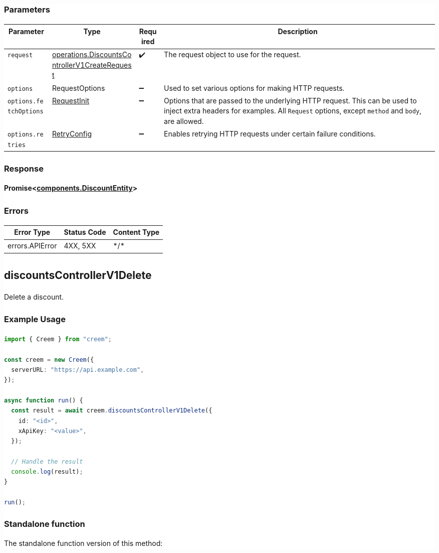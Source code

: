 ### Parameters

| Parameter                                                                                                                                                                      | Type                                                                                                                                                                           | Required                                                                                                                                                                       | Description                                                                                                                                                                    |
| ------------------------------------------------------------------------------------------------------------------------------------------------------------------------------ | ------------------------------------------------------------------------------------------------------------------------------------------------------------------------------ | ------------------------------------------------------------------------------------------------------------------------------------------------------------------------------ | ------------------------------------------------------------------------------------------------------------------------------------------------------------------------------ |
| `request`                                                                                                                                                                      | [operations.DiscountsControllerV1CreateRequest](../../models/operations/discountscontrollerv1createrequest.md)                                                                 | :heavy_check_mark:                                                                                                                                                             | The request object to use for the request.                                                                                                                                     |
| `options`                                                                                                                                                                      | RequestOptions                                                                                                                                                                 | :heavy_minus_sign:                                                                                                                                                             | Used to set various options for making HTTP requests.                                                                                                                          |
| `options.fetchOptions`                                                                                                                                                         | [RequestInit](https://developer.mozilla.org/en-US/docs/Web/API/Request/Request#options)                                                                                        | :heavy_minus_sign:                                                                                                                                                             | Options that are passed to the underlying HTTP request. This can be used to inject extra headers for examples. All `Request` options, except `method` and `body`, are allowed. |
| `options.retries`                                                                                                                                                              | [RetryConfig](../../lib/utils/retryconfig.md)                                                                                                                                  | :heavy_minus_sign:                                                                                                                                                             | Enables retrying HTTP requests under certain failure conditions.                                                                                                               |

### Response

**Promise\<[components.DiscountEntity](../../models/components/discountentity.md)\>**

### Errors

| Error Type      | Status Code     | Content Type    |
| --------------- | --------------- | --------------- |
| errors.APIError | 4XX, 5XX        | \*/\*           |

## discountsControllerV1Delete

Delete a discount.

### Example Usage

```typescript
import { Creem } from "creem";

const creem = new Creem({
  serverURL: "https://api.example.com",
});

async function run() {
  const result = await creem.discountsControllerV1Delete({
    id: "<id>",
    xApiKey: "<value>",
  });

  // Handle the result
  console.log(result);
}

run();
```

### Standalone function

The standalone function version of this method:

